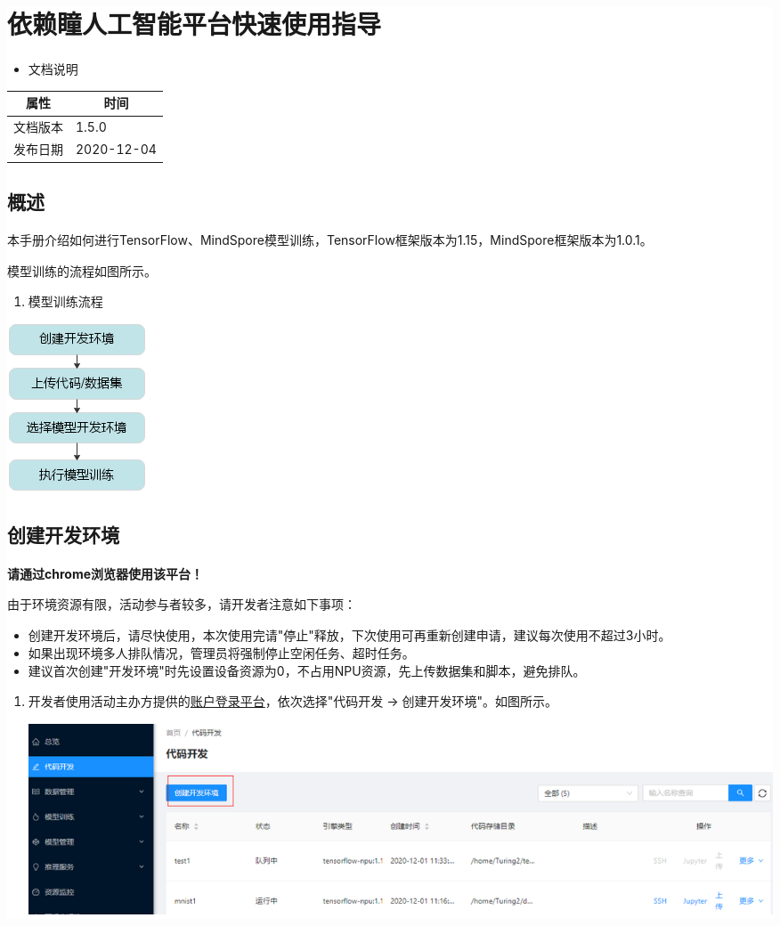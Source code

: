 # 依赖瞳人工智能平台快速使用指导

* 文档说明

|属性         |时间       |
|-------------|-----------|
|文档版本     | 1.5.0     |
|发布日期     | 2020-12-04|


## 概述

本手册介绍如何进行TensorFlow、MindSpore模型训练，TensorFlow框架版本为1.15，MindSpore框架版本为1.0.1。

模型训练的流程如图所示。

1.  模型训练流程

![](../img/quickStart/image3.png)

## 创建开发环境

**请通过chrome浏览器使用该平台！**

由于环境资源有限，活动参与者较多，请开发者注意如下事项：

-  创建开发环境后，请尽快使用，本次使用完请"停止"释放，下次使用可再重新创建申请，建议每次使用不超过3小时。
-  如果出现环境多人排队情况，管理员将强制停止空闲任务、超时任务。
-  建议首次创建"开发环境"时先设置设备资源为0，不占用NPU资源，先上传数据集和脚本，避免排队。

1.  开发者使用活动主办方提供的[账户登录平台](http://xxx.xxx.xxx.xxx:8888)，依次选择"代码开发 -> 创建开发环境"。如图所示。

    ![](../img/quickStart/image5.png)
